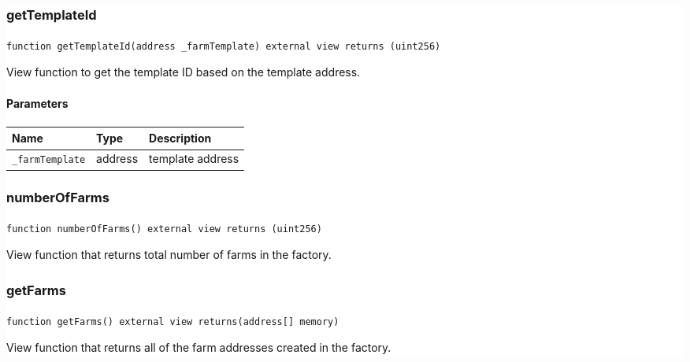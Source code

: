 ### getTemplateId

```
function getTemplateId(address _farmTemplate) external view returns (uint256)
```

View function to get the template ID based on the template address.

#### Parameters

| Name            | Type    | Description      |
| :-------------- | :------ | :--------------- |
| `_farmTemplate` | address | template address |

### numberOfFarms

```
function numberOfFarms() external view returns (uint256)
```

View function that returns total number of farms in the factory.

### getFarms

```
function getFarms() external view returns(address[] memory)
```

View function that returns all of the farm addresses created in the factory.
